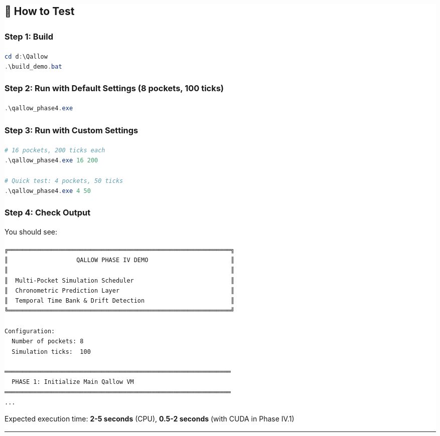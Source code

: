 
## 🚀 How to Test

### Step 1: Build

```powershell
cd d:\Qallow
.\build_demo.bat
```

### Step 2: Run with Default Settings (8 pockets, 100 ticks)

```powershell
.\qallow_phase4.exe
```

### Step 3: Run with Custom Settings

```powershell
# 16 pockets, 200 ticks each
.\qallow_phase4.exe 16 200

# Quick test: 4 pockets, 50 ticks
.\qallow_phase4.exe 4 50
```

### Step 4: Check Output

You should see:

```
╔══════════════════════════════════════════════════════════════╗
║                   QALLOW PHASE IV DEMO                       ║
║                                                              ║
║  Multi-Pocket Simulation Scheduler                           ║
║  Chronometric Prediction Layer                               ║
║  Temporal Time Bank & Drift Detection                        ║
╚══════════════════════════════════════════════════════════════╝

Configuration:
  Number of pockets: 8
  Simulation ticks:  100

═══════════════════════════════════════════════════════════════
  PHASE 1: Initialize Main Qallow VM
═══════════════════════════════════════════════════════════════
...
```

Expected execution time: **2-5 seconds** (CPU), **0.5-2 seconds** (with CUDA in Phase IV.1)

---

